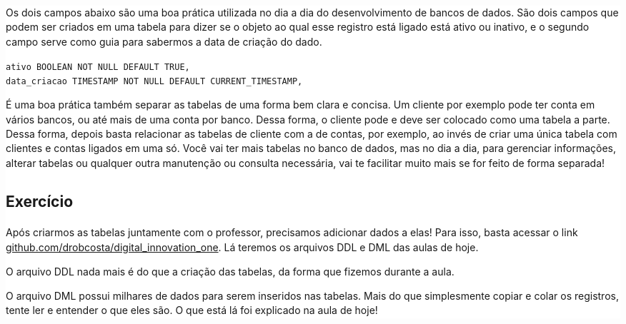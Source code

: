 Os dois campos abaixo são uma boa prática utilizada no dia a dia do desenvolvimento de bancos de dados. São dois campos que podem ser criados em uma tabela para dizer se o objeto ao qual esse registro está ligado está ativo ou inativo, e o segundo campo serve como guia para sabermos a data de criação do dado.

```
ativo BOOLEAN NOT NULL DEFAULT TRUE,
data_criacao TIMESTAMP NOT NULL DEFAULT CURRENT_TIMESTAMP,
```

É uma boa prática também separar as tabelas de uma forma bem clara e concisa. Um cliente por exemplo pode ter conta em vários bancos, ou até mais de uma conta por banco. Dessa forma, o cliente pode e deve ser colocado como uma tabela a parte. Dessa forma, depois basta relacionar as tabelas de cliente com a de contas, por exemplo, ao invés de criar uma única tabela com clientes e contas ligados em uma só. Você vai ter mais tabelas no banco de dados, mas no dia a dia, para gerenciar informações, alterar tabelas ou qualquer outra manutenção ou consulta necessária, vai te facilitar muito mais se for feito de forma separada!


## Exercício

Após criarmos as tabelas juntamente com o professor, precisamos adicionar dados a elas! Para isso, basta acessar o link [github.com/drobcosta/digital_innovation_one](https://github.com/drobcosta/digital_innovation_one). Lá teremos os arquivos DDL e DML das aulas de hoje.

O arquivo DDL nada mais é do que a criação das tabelas, da forma que fizemos durante a aula.

O arquivo DML possui milhares de dados para serem inseridos nas tabelas. Mais do que simplesmente copiar e colar os registros, tente ler e entender o que eles são. O que está lá foi explicado na aula de hoje!
